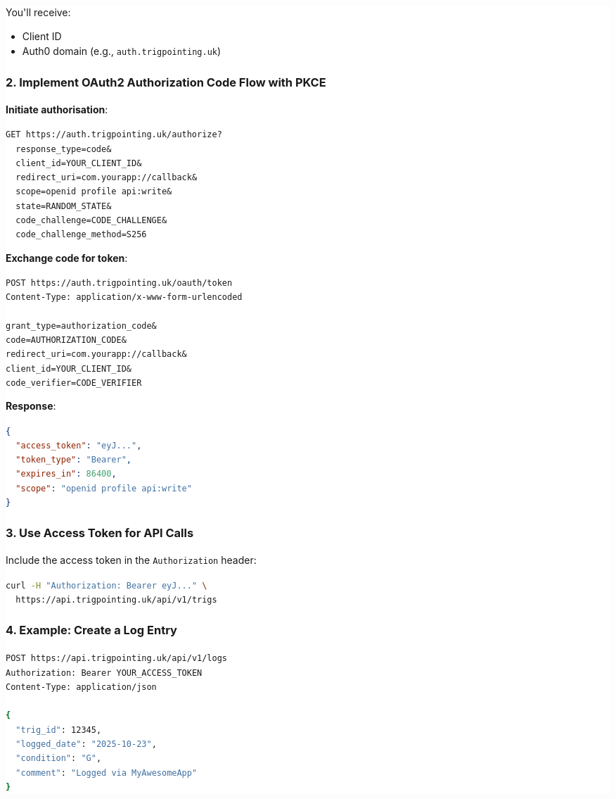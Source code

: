 You'll receive:
- Client ID
- Auth0 domain (e.g., `auth.trigpointing.uk`)

### 2. Implement OAuth2 Authorization Code Flow with PKCE

**Initiate authorisation**:
```
GET https://auth.trigpointing.uk/authorize?
  response_type=code&
  client_id=YOUR_CLIENT_ID&
  redirect_uri=com.yourapp://callback&
  scope=openid profile api:write&
  state=RANDOM_STATE&
  code_challenge=CODE_CHALLENGE&
  code_challenge_method=S256
```

**Exchange code for token**:
```
POST https://auth.trigpointing.uk/oauth/token
Content-Type: application/x-www-form-urlencoded

grant_type=authorization_code&
code=AUTHORIZATION_CODE&
redirect_uri=com.yourapp://callback&
client_id=YOUR_CLIENT_ID&
code_verifier=CODE_VERIFIER
```

**Response**:
```json
{
  "access_token": "eyJ...",
  "token_type": "Bearer",
  "expires_in": 86400,
  "scope": "openid profile api:write"
}
```

### 3. Use Access Token for API Calls

Include the access token in the `Authorization` header:

```bash
curl -H "Authorization: Bearer eyJ..." \
  https://api.trigpointing.uk/api/v1/trigs
```

### 4. Example: Create a Log Entry

```bash
POST https://api.trigpointing.uk/api/v1/logs
Authorization: Bearer YOUR_ACCESS_TOKEN
Content-Type: application/json

{
  "trig_id": 12345,
  "logged_date": "2025-10-23",
  "condition": "G",
  "comment": "Logged via MyAwesomeApp"
}
```
